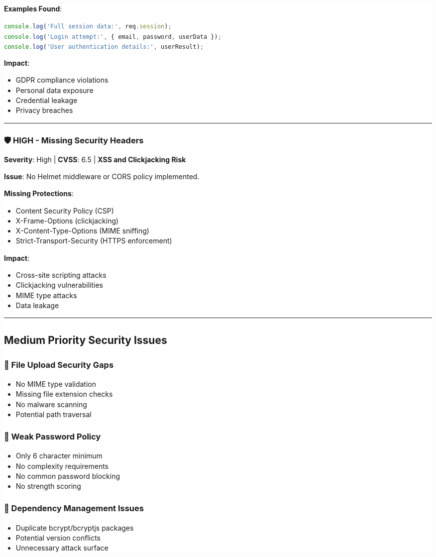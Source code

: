 **Examples Found**:
```typescript
console.log('Full session data:', req.session);
console.log('Login attempt:', { email, password, userData });
console.log('User authentication details:', userResult);
```

**Impact**:
- GDPR compliance violations
- Personal data exposure
- Credential leakage
- Privacy breaches

---

### 🛡️ HIGH - Missing Security Headers
**Severity**: High | **CVSS**: 6.5 | **XSS and Clickjacking Risk**

**Issue**: No Helmet middleware or CORS policy implemented.

**Missing Protections**:
- Content Security Policy (CSP)
- X-Frame-Options (clickjacking)
- X-Content-Type-Options (MIME sniffing)
- Strict-Transport-Security (HTTPS enforcement)

**Impact**:
- Cross-site scripting attacks
- Clickjacking vulnerabilities
- MIME type attacks
- Data leakage

---

## Medium Priority Security Issues

### 📁 File Upload Security Gaps
- No MIME type validation
- Missing file extension checks
- No malware scanning
- Potential path traversal

### 🔑 Weak Password Policy
- Only 6 character minimum
- No complexity requirements
- No common password blocking
- No strength scoring

### 🧹 Dependency Management Issues  
- Duplicate bcrypt/bcryptjs packages
- Potential version conflicts
- Unnecessary attack surface
